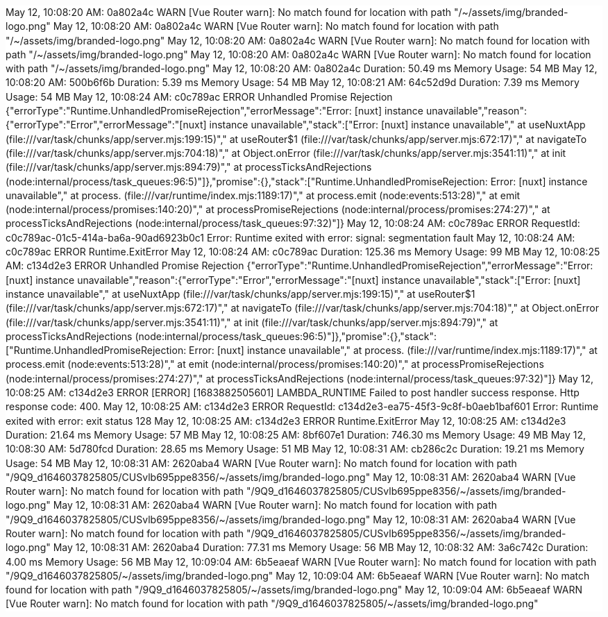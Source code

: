 May 12, 10:08:20 AM: 0a802a4c WARN   [Vue Router warn]: No match found for location with path "/~/assets/img/branded-logo.png"
May 12, 10:08:20 AM: 0a802a4c WARN   [Vue Router warn]: No match found for location with path "/~/assets/img/branded-logo.png"
May 12, 10:08:20 AM: 0a802a4c WARN   [Vue Router warn]: No match found for location with path "/~/assets/img/branded-logo.png"
May 12, 10:08:20 AM: 0a802a4c WARN   [Vue Router warn]: No match found for location with path "/~/assets/img/branded-logo.png"
May 12, 10:08:20 AM: 0a802a4c Duration: 50.49 ms	Memory Usage: 54 MB
May 12, 10:08:20 AM: 500b6f6b Duration: 5.39 ms	Memory Usage: 54 MB
May 12, 10:08:21 AM: 64c52d9d Duration: 7.39 ms	Memory Usage: 54 MB
May 12, 10:08:24 AM: c0c789ac ERROR  Unhandled Promise Rejection 	{"errorType":"Runtime.UnhandledPromiseRejection","errorMessage":"Error: [nuxt] instance unavailable","reason":{"errorType":"Error","errorMessage":"[nuxt] instance unavailable","stack":["Error: [nuxt] instance unavailable","    at useNuxtApp (file:///var/task/chunks/app/server.mjs:199:15)","    at useRouter$1 (file:///var/task/chunks/app/server.mjs:672:17)","    at navigateTo (file:///var/task/chunks/app/server.mjs:704:18)","    at Object.onError (file:///var/task/chunks/app/server.mjs:3541:11)","    at init (file:///var/task/chunks/app/server.mjs:894:79)","    at processTicksAndRejections (node:internal/process/task_queues:96:5)"]},"promise":{},"stack":["Runtime.UnhandledPromiseRejection: Error: [nuxt] instance unavailable","    at process.<anonymous> (file:///var/runtime/index.mjs:1189:17)","    at process.emit (node:events:513:28)","    at emit (node:internal/process/promises:140:20)","    at processPromiseRejections (node:internal/process/promises:274:27)","    at processTicksAndRejections (node:internal/process/task_queues:97:32)"]}
May 12, 10:08:24 AM: c0c789ac ERROR  RequestId: c0c789ac-01c5-414a-ba6a-90ad6923b0c1 Error: Runtime exited with error: signal: segmentation fault
May 12, 10:08:24 AM: c0c789ac ERROR  Runtime.ExitError
May 12, 10:08:24 AM: c0c789ac Duration: 125.36 ms	Memory Usage: 99 MB
May 12, 10:08:25 AM: c134d2e3 ERROR  Unhandled Promise Rejection 	{"errorType":"Runtime.UnhandledPromiseRejection","errorMessage":"Error: [nuxt] instance unavailable","reason":{"errorType":"Error","errorMessage":"[nuxt] instance unavailable","stack":["Error: [nuxt] instance unavailable","    at useNuxtApp (file:///var/task/chunks/app/server.mjs:199:15)","    at useRouter$1 (file:///var/task/chunks/app/server.mjs:672:17)","    at navigateTo (file:///var/task/chunks/app/server.mjs:704:18)","    at Object.onError (file:///var/task/chunks/app/server.mjs:3541:11)","    at init (file:///var/task/chunks/app/server.mjs:894:79)","    at processTicksAndRejections (node:internal/process/task_queues:96:5)"]},"promise":{},"stack":["Runtime.UnhandledPromiseRejection: Error: [nuxt] instance unavailable","    at process.<anonymous> (file:///var/runtime/index.mjs:1189:17)","    at process.emit (node:events:513:28)","    at emit (node:internal/process/promises:140:20)","    at processPromiseRejections (node:internal/process/promises:274:27)","    at processTicksAndRejections (node:internal/process/task_queues:97:32)"]}
May 12, 10:08:25 AM: c134d2e3 ERROR  [ERROR] [1683882505601] LAMBDA_RUNTIME Failed to post handler success response. Http response code: 400.
May 12, 10:08:25 AM: c134d2e3 ERROR  RequestId: c134d2e3-ea75-45f3-9c8f-b0aeb1baf601 Error: Runtime exited with error: exit status 128
May 12, 10:08:25 AM: c134d2e3 ERROR  Runtime.ExitError
May 12, 10:08:25 AM: c134d2e3 Duration: 21.64 ms	Memory Usage: 57 MB
May 12, 10:08:25 AM: 8bf607e1 Duration: 746.30 ms	Memory Usage: 49 MB
May 12, 10:08:30 AM: 5d780fcd Duration: 28.65 ms	Memory Usage: 51 MB
May 12, 10:08:31 AM: cb286c2c Duration: 19.21 ms	Memory Usage: 54 MB
May 12, 10:08:31 AM: 2620aba4 WARN   [Vue Router warn]: No match found for location with path "/9Q9_d1646037825805/CUSvlb695ppe8356/~/assets/img/branded-logo.png"
May 12, 10:08:31 AM: 2620aba4 WARN   [Vue Router warn]: No match found for location with path "/9Q9_d1646037825805/CUSvlb695ppe8356/~/assets/img/branded-logo.png"
May 12, 10:08:31 AM: 2620aba4 WARN   [Vue Router warn]: No match found for location with path "/9Q9_d1646037825805/CUSvlb695ppe8356/~/assets/img/branded-logo.png"
May 12, 10:08:31 AM: 2620aba4 WARN   [Vue Router warn]: No match found for location with path "/9Q9_d1646037825805/CUSvlb695ppe8356/~/assets/img/branded-logo.png"
May 12, 10:08:31 AM: 2620aba4 Duration: 77.31 ms	Memory Usage: 56 MB
May 12, 10:08:32 AM: 3a6c742c Duration: 4.00 ms	Memory Usage: 56 MB
May 12, 10:09:04 AM: 6b5eaeaf WARN   [Vue Router warn]: No match found for location with path "/9Q9_d1646037825805/~/assets/img/branded-logo.png"
May 12, 10:09:04 AM: 6b5eaeaf WARN   [Vue Router warn]: No match found for location with path "/9Q9_d1646037825805/~/assets/img/branded-logo.png"
May 12, 10:09:04 AM: 6b5eaeaf WARN   [Vue Router warn]: No match found for location with path "/9Q9_d1646037825805/~/assets/img/branded-logo.png"